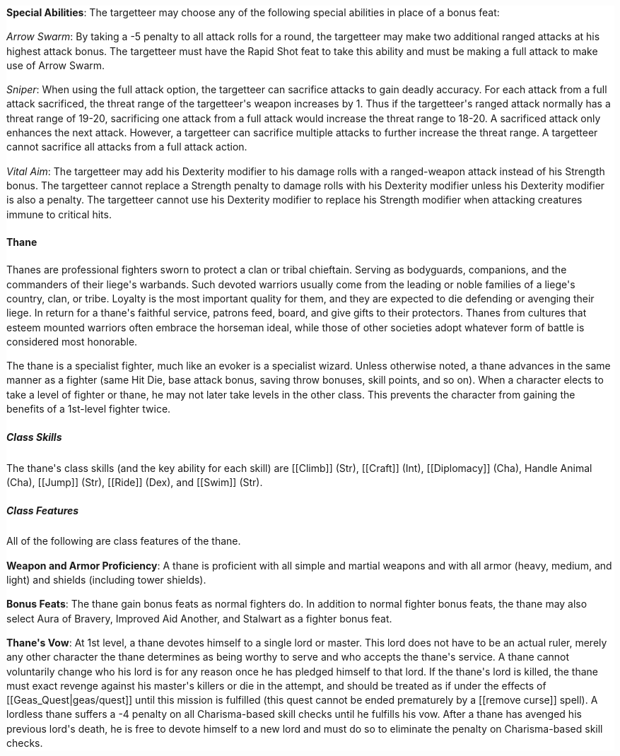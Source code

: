 **Special Abilities**: The targetteer may choose any of the following special abilities in place of a bonus feat:

_Arrow Swarm_: By taking a -5 penalty to all attack rolls for a round, the targetteer may make two additional ranged attacks at his highest attack bonus. The targetteer must have the Rapid Shot feat to take this ability and must be making a full attack to make use of Arrow Swarm.

_Sniper_: When using the full attack option, the targetteer can sacrifice attacks to gain deadly accuracy. For each attack from a full attack sacrificed, the threat range of the targetteer's weapon increases by 1. Thus if the targetteer's ranged attack normally has a threat range of 19-20, sacrificing one attack from a full attack would increase the threat range to 18-20. A sacrificed attack only enhances the next attack. However, a targetteer can sacrifice multiple attacks to further increase the threat range. A targetteer cannot sacrifice all attacks from a full attack action.

_Vital Aim_: The targetteer may add his Dexterity modifier to his damage rolls with a ranged-weapon attack instead of his Strength bonus. The targetteer cannot replace a Strength penalty to damage rolls with his Dexterity modifier unless his Dexterity modifier is also a penalty. The targetteer cannot use his Dexterity modifier to replace his Strength modifier when attacking creatures immune to critical hits.

#### Thane

Thanes are professional fighters sworn to protect a clan or tribal chieftain. Serving as bodyguards, companions, and the commanders of their liege's warbands. Such devoted warriors usually come from the leading or noble families of a liege's country, clan, or tribe. Loyalty is the most important quality for them, and they are expected to die defending or avenging their liege. In return for a thane's faithful service, patrons feed, board, and give gifts to their protectors. Thanes from cultures that esteem mounted warriors often embrace the horseman ideal, while those of other societies adopt whatever form of battle is considered most honorable.

The thane is a specialist fighter, much like an evoker is a specialist wizard. Unless otherwise noted, a thane advances in the same manner as a fighter (same Hit Die, base attack bonus, saving throw bonuses, skill points, and so on). When a character elects to take a level of fighter or thane, he may not later take levels in the other class. This prevents the character from gaining the benefits of a 1st-level fighter twice.

##### Class Skills

The thane's class skills (and the key ability for each skill) are [[Climb]] (Str), [[Craft]] (Int), [[Diplomacy]] (Cha), Handle Animal (Cha), [[Jump]] (Str), [[Ride]] (Dex), and [[Swim]] (Str).

##### Class Features

All of the following are class features of the thane.

**Weapon and Armor Proficiency**: A thane is proficient with all simple and martial weapons and with all armor (heavy, medium, and light) and shields (including tower shields).

**Bonus Feats**: The thane gain bonus feats as normal fighters do. In addition to normal fighter bonus feats, the thane may also select Aura of Bravery, Improved Aid Another, and Stalwart as a fighter bonus feat.

**Thane's Vow**: At 1st level, a thane devotes himself to a single lord or master. This lord does not have to be an actual ruler, merely any other character the thane determines as being worthy to serve and who accepts the thane's service. A thane cannot voluntarily change who his lord is for any reason once he has pledged himself to that lord. If the thane's lord is killed, the thane must exact revenge against his master's killers or die in the attempt, and should be treated as if under the effects of [[Geas_Quest|geas/quest]] until this mission is fulfilled (this quest cannot be ended prematurely by a [[remove curse]] spell). A lordless thane suffers a -4 penalty on all Charisma-based skill checks until he fulfills his vow. After a thane has avenged his previous lord's death, he is free to devote himself to a new lord and must do so to eliminate the penalty on Charisma-based skill checks.
